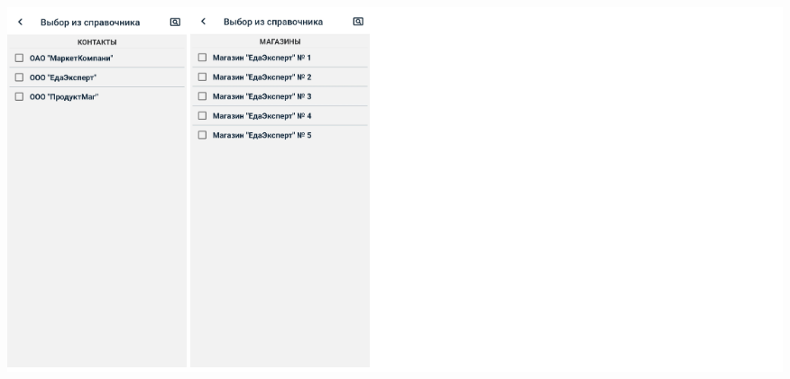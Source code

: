 <img src="img/3.Orders/3.Contacts.jpg" alt="drawing" height="400"/> <img src="img/3.Orders/3.Outlets.jpg" alt="drawing" height="400"/>